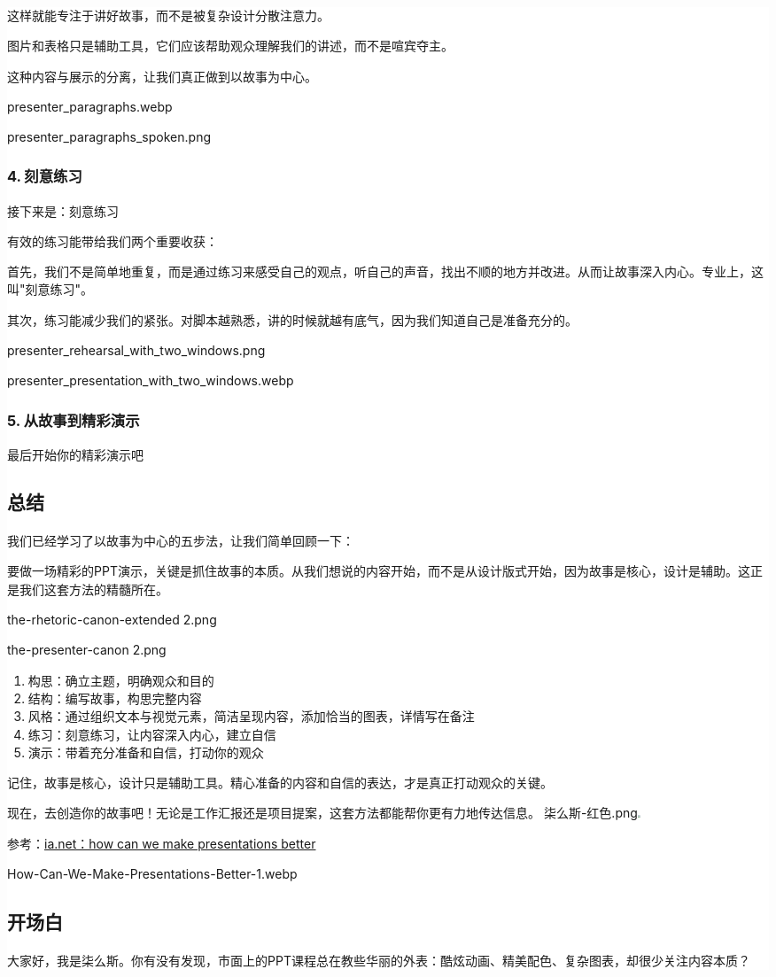 这样就能专注于讲好故事，而不是被复杂设计分散注意力。

图片和表格只是辅助工具，它们应该帮助观众理解我们的讲述，而不是喧宾夺主。

这种内容与展示的分离，让我们真正做到以故事为中心。

presenter_paragraphs.webp

presenter_paragraphs_spoken.png



### 4. 刻意练习

接下来是：刻意练习

有效的练习能带给我们两个重要收获：

首先，我们不是简单地重复，而是通过练习来感受自己的观点，听自己的声音，找出不顺的地方并改进。从而让故事深入内心。专业上，这叫"刻意练习"。

其次，练习能减少我们的紧张。对脚本越熟悉，讲的时候就越有底气，因为我们知道自己是准备充分的。

presenter_rehearsal_with_two_windows.png

presenter_presentation_with_two_windows.webp

### 5. 从故事到精彩演示

最后开始你的精彩演示吧

## 总结

我们已经学习了以故事为中心的五步法，让我们简单回顾一下：

要做一场精彩的PPT演示，关键是抓住故事的本质。从我们想说的内容开始，而不是从设计版式开始，因为故事是核心，设计是辅助。这正是我们这套方法的精髓所在。 

the-rhetoric-canon-extended 2.png

the-presenter-canon 2.png

1. 构思：确立主题，明确观众和目的
2. 结构：编写故事，构思完整内容
3. 风格：通过组织文本与视觉元素，简洁呈现内容，添加恰当的图表，详情写在备注
4. 练习：刻意练习，让内容深入内心，建立自信
5. 演示：带着充分准备和自信，打动你的观众

记住，故事是核心，设计只是辅助工具。精心准备的内容和自信的表达，才是真正打动观众的关键。

现在，去创造你的故事吧！无论是工作汇报还是项目提案，这套方法都能帮你更有力地传达信息。 
柒么斯-红色.png<img src="Attach/柒么斯-红色.png"  style="zoom:20%;" />

参考：[ia.net：how can we make presentations better](https://ia.net/topics/how-can-we-make-presentations-better)

How-Can-We-Make-Presentations-Better-1.webp

## 开场白
大家好，我是柒么斯。你有没有发现，市面上的PPT课程总在教些华丽的外表：酷炫动画、精美配色、复杂图表，却很少关注内容本质？
